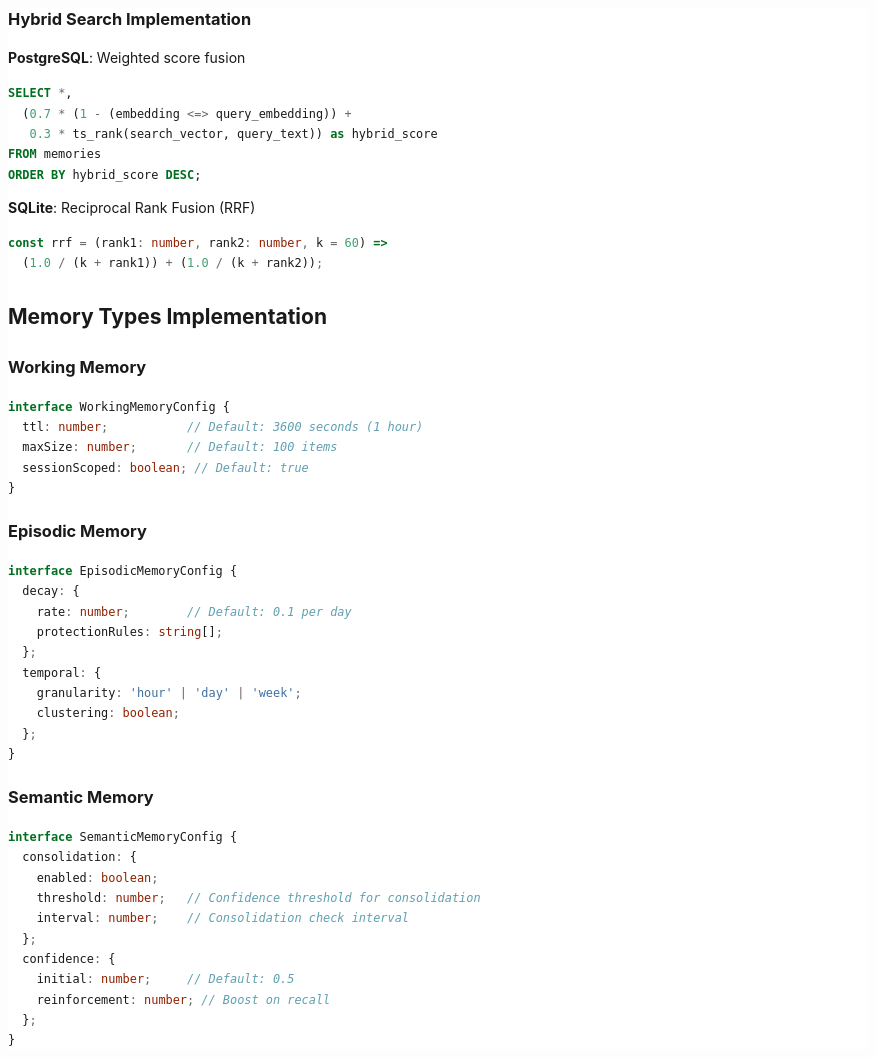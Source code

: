 ### Hybrid Search Implementation

**PostgreSQL**: Weighted score fusion
```sql
SELECT *, 
  (0.7 * (1 - (embedding <=> query_embedding)) + 
   0.3 * ts_rank(search_vector, query_text)) as hybrid_score
FROM memories 
ORDER BY hybrid_score DESC;
```

**SQLite**: Reciprocal Rank Fusion (RRF)
```typescript
const rrf = (rank1: number, rank2: number, k = 60) => 
  (1.0 / (k + rank1)) + (1.0 / (k + rank2));
```

## Memory Types Implementation

### Working Memory
```typescript
interface WorkingMemoryConfig {
  ttl: number;           // Default: 3600 seconds (1 hour)
  maxSize: number;       // Default: 100 items
  sessionScoped: boolean; // Default: true
}
```

### Episodic Memory
```typescript
interface EpisodicMemoryConfig {
  decay: {
    rate: number;        // Default: 0.1 per day
    protectionRules: string[];
  };
  temporal: {
    granularity: 'hour' | 'day' | 'week';
    clustering: boolean;
  };
}
```

### Semantic Memory
```typescript
interface SemanticMemoryConfig {
  consolidation: {
    enabled: boolean;
    threshold: number;   // Confidence threshold for consolidation
    interval: number;    // Consolidation check interval
  };
  confidence: {
    initial: number;     // Default: 0.5
    reinforcement: number; // Boost on recall
  };
}
```
